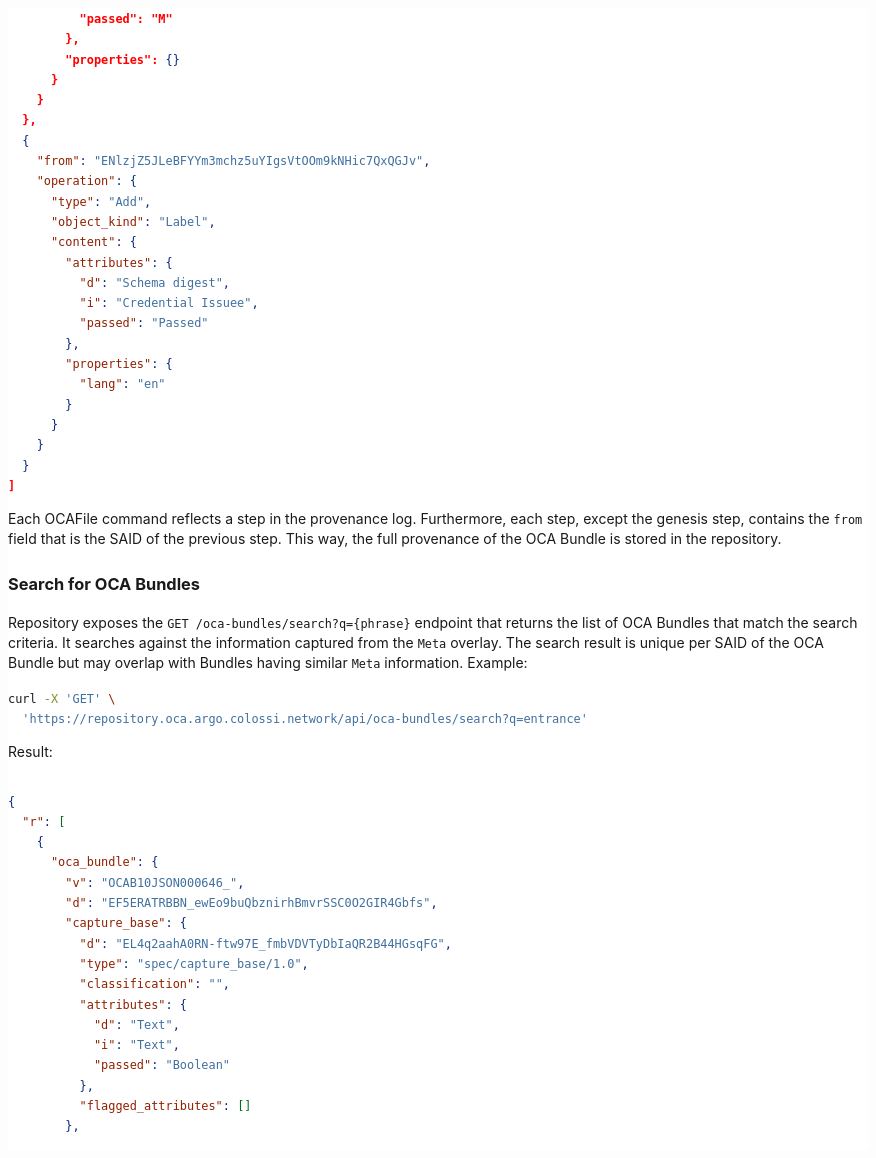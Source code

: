 ```json
          "passed": "M"
        },
        "properties": {}
      }
    }
  },
  {
    "from": "ENlzjZ5JLeBFYYm3mchz5uYIgsVtOOm9kNHic7QxQGJv",
    "operation": {
      "type": "Add",
      "object_kind": "Label",
      "content": {
        "attributes": {
          "d": "Schema digest",
          "i": "Credential Issuee",
          "passed": "Passed"
        },
        "properties": {
          "lang": "en"
        }
      }
    }
  }
]
```

</div>

Each OCAFile command reflects a step in the provenance log. Furthermore, each step, except the genesis step, contains the `from` field that is the SAID of the previous step. This way, the full provenance of the OCA Bundle is stored in the repository.

### Search for OCA Bundles

Repository exposes the `GET /oca-bundles/search?q={phrase}` endpoint that returns the list of OCA Bundles that match the search criteria. It searches against the information captured from the `Meta` overlay. The search result is unique per SAID of the OCA Bundle but may overlap with Bundles having similar `Meta` information. Example:

```bash
curl -X 'GET' \
  'https://repository.oca.argo.colossi.network/api/oca-bundles/search?q=entrance'
```

Result:

<div style="max-height: 400px; overflow-y: auto;">

```json
{
  "r": [
    {
      "oca_bundle": {
        "v": "OCAB10JSON000646_",
        "d": "EF5ERATRBBN_ewEo9buQbznirhBmvrSSC0O2GIR4Gbfs",
        "capture_base": {
          "d": "EL4q2aahA0RN-ftw97E_fmbVDVTyDbIaQR2B44HGsqFG",
          "type": "spec/capture_base/1.0",
          "classification": "",
          "attributes": {
            "d": "Text",
            "i": "Text",
            "passed": "Boolean"
          },
          "flagged_attributes": []
        },
```